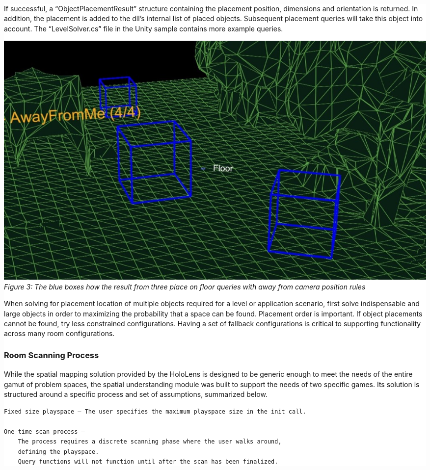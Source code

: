 If successful, a “ObjectPlacementResult” structure containing the placement position, dimensions and orientation is returned. In addition, the placement is added to the dll’s internal list of placed objects. Subsequent placement queries will take this object into account. The “LevelSolver.cs” file in the Unity sample contains more example queries.

![Results of object placement](images/su-objectplacement-1000px.jpg)<br>
*Figure 3: The blue boxes how the result from three place on floor queries with away from camera position rules*

When solving for placement location of multiple objects required for a level or application scenario, first solve indispensable and large objects in order to maximizing the probability that a space can be found. Placement order is important. If object placements cannot be found, try less constrained configurations. Having a set of fallback configurations is critical to supporting functionality across many room configurations.

### Room Scanning Process

While the spatial mapping solution provided by the HoloLens is designed to be generic enough to meet the needs of the entire gamut of problem spaces, the spatial understanding module was built to support the needs of two specific games. Its solution is structured around a specific process and set of assumptions, summarized below.

```
Fixed size playspace – The user specifies the maximum playspace size in the init call.

One-time scan process – 
    The process requires a discrete scanning phase where the user walks around,
    defining the playspace. 
    Query functions will not function until after the scan has been finalized.
```
